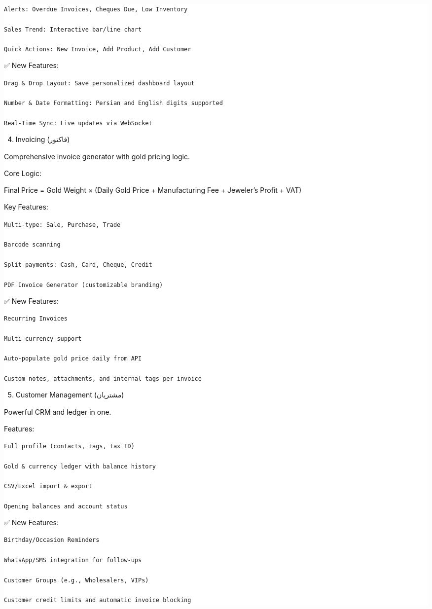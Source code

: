     Alerts: Overdue Invoices, Cheques Due, Low Inventory

    Sales Trend: Interactive bar/line chart

    Quick Actions: New Invoice, Add Product, Add Customer

✅ New Features:

    Drag & Drop Layout: Save personalized dashboard layout

    Number & Date Formatting: Persian and English digits supported

    Real-Time Sync: Live updates via WebSocket

4. Invoicing (فاکتور)

Comprehensive invoice generator with gold pricing logic.

Core Logic:

Final Price = Gold Weight × (Daily Gold Price + Manufacturing Fee + Jeweler’s Profit + VAT)

Key Features:

    Multi-type: Sale, Purchase, Trade

    Barcode scanning

    Split payments: Cash, Card, Cheque, Credit

    PDF Invoice Generator (customizable branding)

✅ New Features:

    Recurring Invoices

    Multi-currency support

    Auto-populate gold price daily from API

    Custom notes, attachments, and internal tags per invoice

5. Customer Management (مشتریان)

Powerful CRM and ledger in one.

Features:

    Full profile (contacts, tags, tax ID)

    Gold & currency ledger with balance history

    CSV/Excel import & export

    Opening balances and account status

✅ New Features:

    Birthday/Occasion Reminders

    WhatsApp/SMS integration for follow-ups

    Customer Groups (e.g., Wholesalers, VIPs)

    Customer credit limits and automatic invoice blocking
